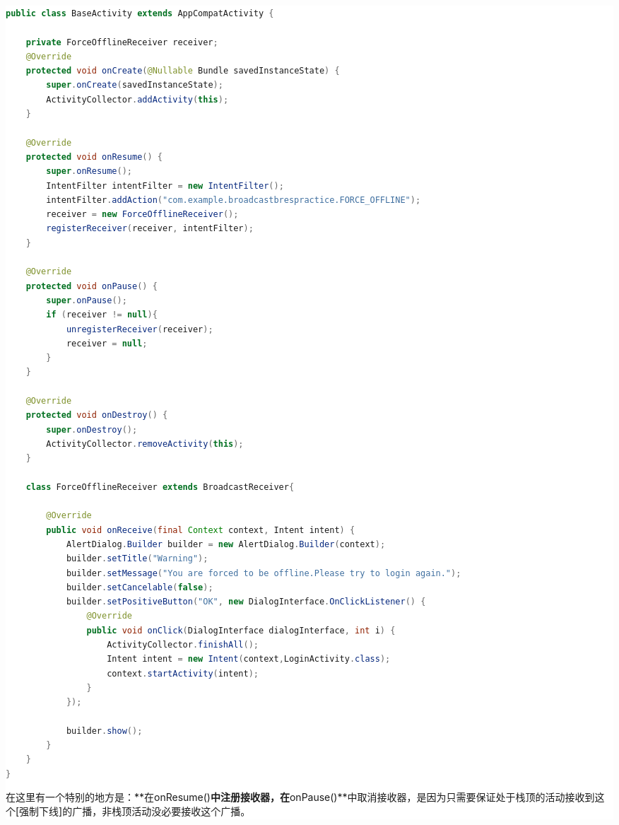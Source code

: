 

```java
public class BaseActivity extends AppCompatActivity {

    private ForceOfflineReceiver receiver;
    @Override
    protected void onCreate(@Nullable Bundle savedInstanceState) {
        super.onCreate(savedInstanceState);
        ActivityCollector.addActivity(this);
    }

    @Override
    protected void onResume() {
        super.onResume();
        IntentFilter intentFilter = new IntentFilter();
        intentFilter.addAction("com.example.broadcastbrespractice.FORCE_OFFLINE");
        receiver = new ForceOfflineReceiver();
        registerReceiver(receiver, intentFilter);
    }

    @Override
    protected void onPause() {
        super.onPause();
        if (receiver != null){
            unregisterReceiver(receiver);
            receiver = null;
        }
    }

    @Override
    protected void onDestroy() {
        super.onDestroy();
        ActivityCollector.removeActivity(this);
    }

    class ForceOfflineReceiver extends BroadcastReceiver{

        @Override
        public void onReceive(final Context context, Intent intent) {
            AlertDialog.Builder builder = new AlertDialog.Builder(context);
            builder.setTitle("Warning");
            builder.setMessage("You are forced to be offline.Please try to login again.");
            builder.setCancelable(false);
            builder.setPositiveButton("OK", new DialogInterface.OnClickListener() {
                @Override
                public void onClick(DialogInterface dialogInterface, int i) {
                    ActivityCollector.finishAll();
                    Intent intent = new Intent(context,LoginActivity.class);
                    context.startActivity(intent);
                }
            });

            builder.show();
        }
    }
}
```



在这里有一个特别的地方是：**在onResume()**中注册接收器，在**onPause()**中取消接收器，是因为只需要保证处于栈顶的活动接收到这个[强制下线]的广播，非栈顶活动没必要接收这个广播。

